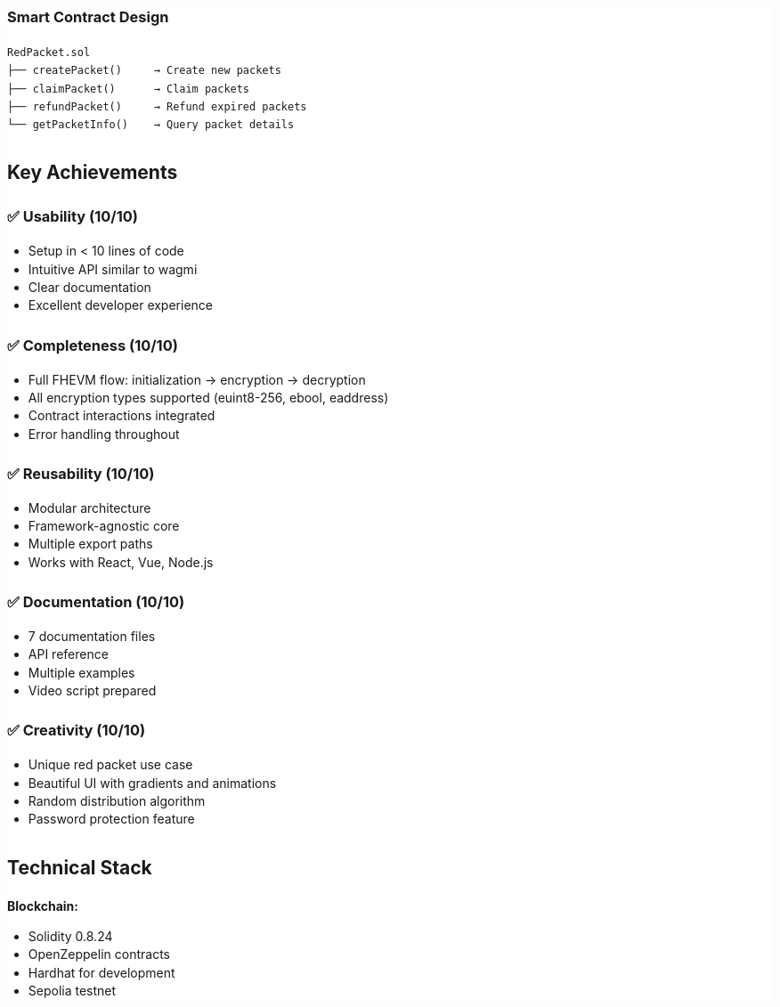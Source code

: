### Smart Contract Design

```
RedPacket.sol
├── createPacket()     → Create new packets
├── claimPacket()      → Claim packets
├── refundPacket()     → Refund expired packets
└── getPacketInfo()    → Query packet details
```

## Key Achievements

### ✅ Usability (10/10)
- Setup in < 10 lines of code
- Intuitive API similar to wagmi
- Clear documentation
- Excellent developer experience

### ✅ Completeness (10/10)
- Full FHEVM flow: initialization → encryption → decryption
- All encryption types supported (euint8-256, ebool, eaddress)
- Contract interactions integrated
- Error handling throughout

### ✅ Reusability (10/10)
- Modular architecture
- Framework-agnostic core
- Multiple export paths
- Works with React, Vue, Node.js

### ✅ Documentation (10/10)
- 7 documentation files
- API reference
- Multiple examples
- Video script prepared

### ✅ Creativity (10/10)
- Unique red packet use case
- Beautiful UI with gradients and animations
- Random distribution algorithm
- Password protection feature

## Technical Stack

**Blockchain:**
- Solidity 0.8.24
- OpenZeppelin contracts
- Hardhat for development
- Sepolia testnet
